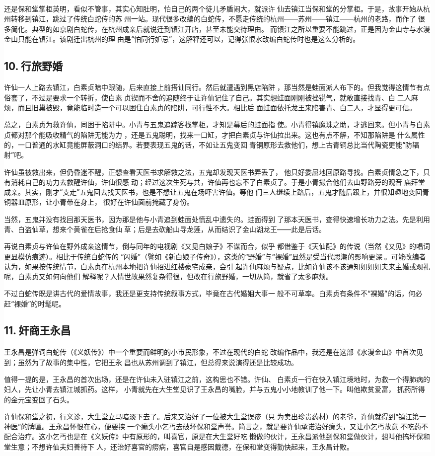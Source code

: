 还是保和堂掌柜英明，看似不管事，其实心知肚明，怕自己的两个徒儿矛盾闹大，就派许
仙去镇江当保和堂的分掌柜。于是，故事开始从杭州转移到镇江，跳过了传统白蛇传的苏
州一站。现代很多改编的白蛇传，不愿走传统的杭州——苏州——镇江——杭州的老路，而作了
很多简化。典型的如京剧白蛇传，在杭州成亲后就说迁到镇江开店，甚至未能交待理由。
而镇江之所以重要不能跳过，正是因为金山寺与水漫金山只能在镇江。该剧迁出杭州的理
由是“怕同行妒忌”，这解释还可以，记得张恨水改编白蛇传时也是这么分析的。

## 10. 行旅野婚

许仙一人上路去镇江，白素贞暗中跟随，后来直接上前搭讪同行。然后就遭遇到黑店陷阱
，那当然是蛙面派人布下的。但我觉得这情节有点俗套了，不过是要求一个转折，使白素
贞锲而不舍的追随终于让许仙记住了自己。其实想蛙面刚刚被挫锐气，就敢直接找青、白
二人麻烦，而且旧巢被毁，竟能临时造一个可以困住白素贞的陷阱，可行性不大。相比后
面蛙面依托龙王来陷害青、白二人，才显得更可信。

总之，白素贞为救许仙，同困于陷阱中。小青与五鬼追踪客栈掌柜，才知是幕后的蛙面指
使。小青得镇魔珠之助，才逃回来。但小青与白素贞都对那个能吸收精气的陷阱无能为力
，还是五鬼聪明，找来一口缸，才把白素贞与许仙拉出来。这也有点不解，不知那陷阱是
什么属性的，一口普通的水缸竟能屏蔽洞口的结界。若要表现五鬼的话，不如让五鬼变回
青铜原形去救他们，想上古青铜总比当代陶瓷更能“防辐射”吧。

许仙虽被救出来，但仍昏迷不醒，正想查看天医书求解救之法，五鬼却发现天医书弄丢了，
他只好委屈地回原路寻找。白素贞情急之下，只有消耗自己的功力去救醒许仙，许仙很感
动；经过这次生死与共，许仙再也忘不了白素贞了。于是小青撮合他们去山野路旁的观音
庙拜堂成亲。其实，刚才“支走”五鬼回去找天医书，也是不想让五鬼在场吓害许仙。等他
们三人继续上路后，五鬼才随后跟上，并很知趣地变回青铜器皿原形，让小青带在身上，
很好在许仙面前掩藏了身份。

当然，五鬼并没有找回那天医书，因为那是他与小青追到蛙面处慌乱中遗失的。蛙面得到
了那本天医书，查得快速增长功力之法。先是利用青、白盗仙草，想来个黄雀在后抢食仙
草；后是去砍船山寻龙莲，从而结识了金山湖龙王——此是后话。

再说白素贞与许仙在野外成亲这情节，倒与同年的电视剧《又见白娘子》不谋而合，似乎
都借鉴于《天仙配》的传说（当然《又见》的唱词更显模仿痕迹）。相比于传统白蛇传的
“闪婚”（譬如《新白娘子传奇》），这类的“野婚”与“裸婚”显然是受当代思潮的影响更深
。可能改编者认为，如果按传统情节，白素贞在杭州本地把许仙招进红楼豪宅成亲，会引
起许仙麻烦与疑点，比如许仙该不该通知姐姐姐夫来主婚或观礼呢，白素贞又如何向他们
解释呢？人情世故果然复杂得很，但改在行旅野婚，一切从简，就省了太多麻烦。

不过白蛇传既是讲古代的爱情故事，我还是更支持传统叙事方式，毕竟在古代婚姻大事一
般不可草率。白素贞有条件不“裸婚”的话，何必赶“裸婚”的时髦呢。

## 11. 奸商王永昌

王永昌是弹词白蛇传（《义妖传》）中一个重要而鲜明的小市民形象，不过在现代的白蛇
改编作品中，我还是在这部《水漫金山》中首次见到；虽然为了故事的集中性，它把王永
昌也从苏州调到了镇江，但总得来说演得还是比较成功。

值得一提的是，王永昌的首次出场，还是在许仙未入驻镇江之前，这构思也不错。许仙、
白素贞一行在快入镇江境地时，为救一个得肺病的妇人，先让小青去镇江城抓药。这样，
小青就先在大生堂见识了王永昌的嘴脸，并与五鬼小小地教训了他一下。叫他欺贫爱富，
抓药所得的金元宝变回了石头。

许仙保和堂之初，行义诊，大生堂立马暗淡下去了。后来又治好了一位被大生堂误疹（只
为卖出珍贵药材）的老爷，许仙就得到“镇江第一神医”的牌匾。王永昌怀恨在心，便要挟
一个癞头小乞丐去破坏保和堂声誉。简言之，就是要许仙承诺治好癞头，又让小乞丐故意
不吃药不配合治疗。这小乞丐也是在《义妖传》中有原形的，叫喜官，原是在大生堂好吃
懒做的伙计，王永昌派他到保和堂做伙计，想叫他搞坏保和堂生意；不想许仙夫妇善待下
人，还治好喜官的痨病，喜官自是感因戴德，在保和堂变得勤快起来，王永昌计败。
